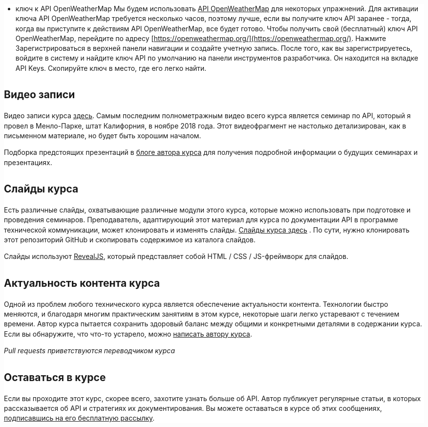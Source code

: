 - ключ к API OpenWeatherMap Мы будем использовать [API OpenWeatherMap](https://openweathermap.org/) для некоторых упражнений. Для активации ключа API OpenWeatherMap требуется несколько часов, поэтому лучше, если вы получите ключ API заранее - тогда, когда вы приступите к действиям API OpenWeatherMap, все будет готово. Чтобы получить свой (бесплатный) ключ API OpenWeatherMap, перейдите по адресу [https://openweathermap.org/](https://openweathermap.org/). Нажмите Зарегистрироваться в верхней панели навигации и создайте учетную запись. После того, как вы зарегистрируетесь, войдите в систему и найдите ключ API по умолчанию на панели инструментов разработчика. Он находится на вкладке API Keys. Скопируйте ключ в место, где его легко найти.

<a name="videos"></a>
## Видео записи

Видео записи курса [здесь](). Самым последним полнометражным видео всего курса является семинар по API, который я провел в Менло-Парке, штат Калифорния, в ноябре 2018 года. Этот видеофрагмент не настолько детализирован, как в письменном материале, но будет быть хорошим началом.  

Подборка предстоящих презентаций в [блоге автора курса](https://idratherbewriting.com/presentations/) для получения подробной информации о будущих семинарах и презентациях.

<a name="slides"></a>
## Слайды курса

Есть различные слайды, охватывающие различные модули этого курса, которые можно использовать при подготовке и проведения семинаров. Преподаватель, адаптирующий этот материал для курса по документации API в программе технической коммуникации, может клонировать и изменять слайды. [Слайды курса здесь](https://idratherbewriting.com/learnapidoc/docapis_course_slides.html) . По сути, нужно клонировать этот репозиторий GitHub и скопировать содержимое из каталога слайдов.

Слайды используют [RevealJS](https://github.com/hakimel/reveal.js/), который представляет собой HTML / CSS / JS-фреймворк для слайдов.

<a name="content-update"></a>
## Актуальность контента курса

Одной из проблем любого технического курса является обеспечение актуальности контента. Технологии быстро меняются, и благодаря многим практическим занятиям в этом курсе, некоторые шаги легко устаревают с течением времени. Автор курса пытается сохранить здоровый баланс между общими и конкретными деталями в содержании курса. Если вы обнаружите, что что-то устарело, можно [написать автору курса](https://idratherbewriting.com/learnapidoc/contact.html).

*Pull requests приветствуются переводчиком курса*

<a name="news"></a>
## Оставаться в курсе

Если вы проходите этот курс, скорее всего, захотите узнать больше об API. Автор публикует регулярные статьи, в которых рассказывается об API и стратегиях их документирования. Вы можете оставаться в курсе об этих сообщениях, [подписавшись на его бесплатную рассылку](https://tinyletter.com/tomjoht).
